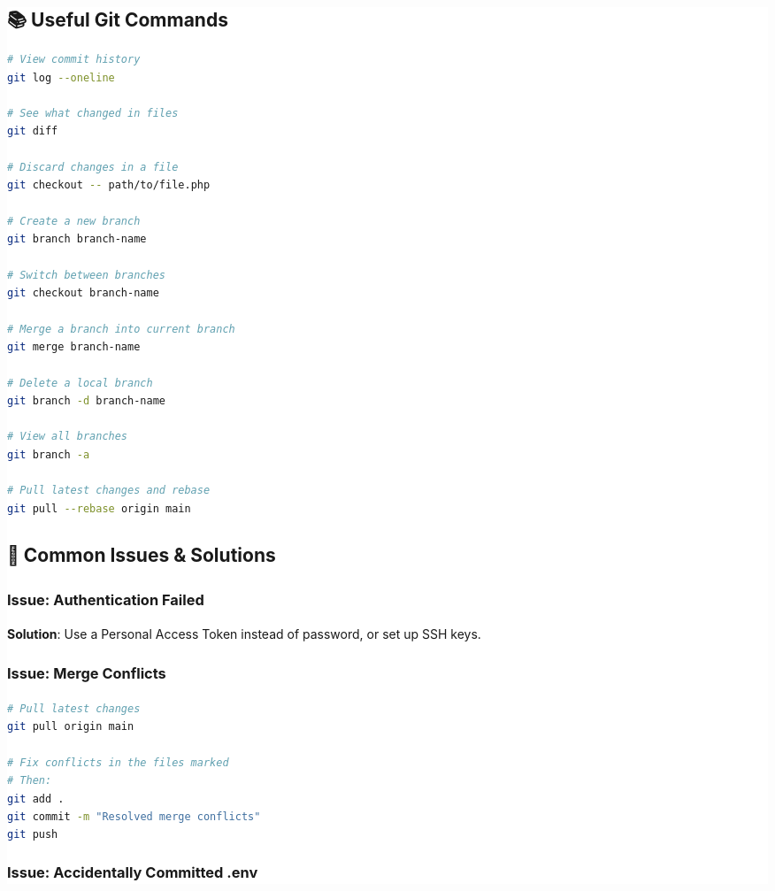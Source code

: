 ## 📚 Useful Git Commands

```bash
# View commit history
git log --oneline

# See what changed in files
git diff

# Discard changes in a file
git checkout -- path/to/file.php

# Create a new branch
git branch branch-name

# Switch between branches
git checkout branch-name

# Merge a branch into current branch
git merge branch-name

# Delete a local branch
git branch -d branch-name

# View all branches
git branch -a

# Pull latest changes and rebase
git pull --rebase origin main
```

## 🐛 Common Issues & Solutions

### Issue: Authentication Failed

**Solution**: Use a Personal Access Token instead of password, or set up SSH keys.

### Issue: Merge Conflicts

```bash
# Pull latest changes
git pull origin main

# Fix conflicts in the files marked
# Then:
git add .
git commit -m "Resolved merge conflicts"
git push
```

### Issue: Accidentally Committed .env
